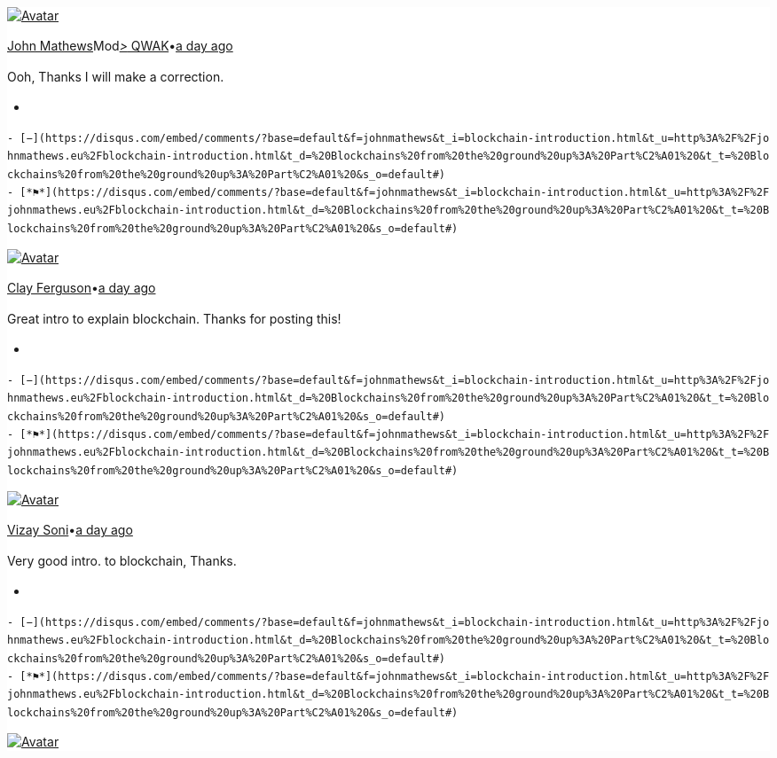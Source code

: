 [![Avatar](../_resources/675fb4b91ca717db030507f2d84bcfdf.png)](https://disqus.com/by/mthwsjc/)

[John Mathews](https://disqus.com/by/mthwsjc/)Mod[*>* QWAK](http://johnmathews.eu/blockchain-introduction.html#comment-3327661472)•[a day ago](http://johnmathews.eu/blockchain-introduction.html#comment-3327737393)

Ooh, Thanks I will make a correction.

-

    - [−](https://disqus.com/embed/comments/?base=default&f=johnmathews&t_i=blockchain-introduction.html&t_u=http%3A%2F%2Fjohnmathews.eu%2Fblockchain-introduction.html&t_d=%20Blockchains%20from%20the%20ground%20up%3A%20Part%C2%A01%20&t_t=%20Blockchains%20from%20the%20ground%20up%3A%20Part%C2%A01%20&s_o=default#)
    - [*⚑*](https://disqus.com/embed/comments/?base=default&f=johnmathews&t_i=blockchain-introduction.html&t_u=http%3A%2F%2Fjohnmathews.eu%2Fblockchain-introduction.html&t_d=%20Blockchains%20from%20the%20ground%20up%3A%20Part%C2%A01%20&t_t=%20Blockchains%20from%20the%20ground%20up%3A%20Part%C2%A01%20&s_o=default#)

[![Avatar](../_resources/72d8e9364d01e70ab308d25a0d642add.jpg)](https://disqus.com/by/disqus_U8gvk34xQD/)

[Clay Ferguson](https://disqus.com/by/disqus_U8gvk34xQD/)•[a day ago](http://johnmathews.eu/blockchain-introduction.html#comment-3327669344)

Great intro to explain blockchain. Thanks for posting this!

-

    - [−](https://disqus.com/embed/comments/?base=default&f=johnmathews&t_i=blockchain-introduction.html&t_u=http%3A%2F%2Fjohnmathews.eu%2Fblockchain-introduction.html&t_d=%20Blockchains%20from%20the%20ground%20up%3A%20Part%C2%A01%20&t_t=%20Blockchains%20from%20the%20ground%20up%3A%20Part%C2%A01%20&s_o=default#)
    - [*⚑*](https://disqus.com/embed/comments/?base=default&f=johnmathews&t_i=blockchain-introduction.html&t_u=http%3A%2F%2Fjohnmathews.eu%2Fblockchain-introduction.html&t_d=%20Blockchains%20from%20the%20ground%20up%3A%20Part%C2%A01%20&t_t=%20Blockchains%20from%20the%20ground%20up%3A%20Part%C2%A01%20&s_o=default#)

[![Avatar](../_resources/3aa10c2ab0e033c4d9e8981dc764d034.jpg)](https://disqus.com/by/vizaysoni/)

[Vizay Soni](https://disqus.com/by/vizaysoni/)•[a day ago](http://johnmathews.eu/blockchain-introduction.html#comment-3327621319)

Very good intro. to blockchain, Thanks.

-

    - [−](https://disqus.com/embed/comments/?base=default&f=johnmathews&t_i=blockchain-introduction.html&t_u=http%3A%2F%2Fjohnmathews.eu%2Fblockchain-introduction.html&t_d=%20Blockchains%20from%20the%20ground%20up%3A%20Part%C2%A01%20&t_t=%20Blockchains%20from%20the%20ground%20up%3A%20Part%C2%A01%20&s_o=default#)
    - [*⚑*](https://disqus.com/embed/comments/?base=default&f=johnmathews&t_i=blockchain-introduction.html&t_u=http%3A%2F%2Fjohnmathews.eu%2Fblockchain-introduction.html&t_d=%20Blockchains%20from%20the%20ground%20up%3A%20Part%C2%A01%20&t_t=%20Blockchains%20from%20the%20ground%20up%3A%20Part%C2%A01%20&s_o=default#)

[![Avatar](../_resources/dc627cc9a01aa656f458fb9ae70fe26a.jpg)](https://disqus.com/by/tonymountifield/)
